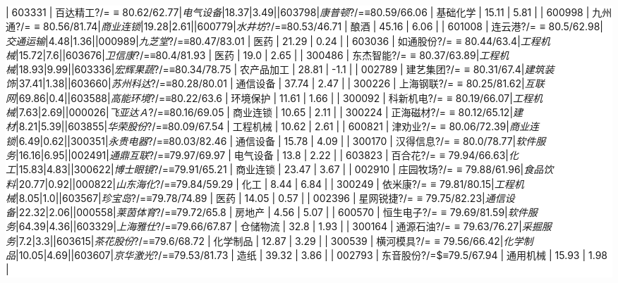 | 603331 | 百达精工?/=$≡80.62/62.77 |  电气设备  |   18.37   |  3.49  |
| 603798 |  康普顿?/=$≡80.59/66.06  |  基础化学  |   15.11   |  5.81  |
| 600998 |  九州通?/=$≡80.56/81.74  |  商业连锁  |   19.28   |  2.61  |
| 600779 |  水井坊?/=$≡80.53/46.71  |    酿酒    |   45.16   |  6.06  |
| 601008 |  连云港?/=$≡80.5/62.98   |  交通运输  |    4.48   |  1.36  |
| 000989 |  九芝堂?/=$≡80.47/83.01  |    医药    |   21.29   |  0.24  |
| 603036 | 如通股份?/=$≡80.44/63.4  |  工程机械  |   15.72   |  7.6   |
| 603676 |  卫信康?/=$≡80.4/81.93   |    医药    |    19.0   |  2.65  |
| 300486 | 东杰智能?/=$≡80.37/63.89 |  工程机械  |   18.93   |  9.99  |
| 603336 | 宏辉果蔬?/=$≡80.34/78.75 | 农产品加工 |   28.81   |  -1.1  |
| 002789 | 建艺集团?/=$≡80.31/67.4  |  建筑装饰  |   37.41   |  1.38  |
| 603660 | 苏州科达?/=$≡80.28/80.01 |  通信设备  |   37.74   |  2.47  |
| 300226 | 上海钢联?/=$≡80.25/81.62 |   互联网   |   69.86   |  0.4   |
| 603588 | 高能环境?/=$≡80.22/63.6  |  环境保护  |   11.61   |  1.66  |
| 300092 | 科新机电?/=$≡80.19/66.07 |  工程机械  |    7.63   |  2.69  |
| 000026 | 飞亚达Ａ?/=$≡80.16/69.05 |  商业连锁  |   10.65   |  2.11  |
| 300224 | 正海磁材?/=$≡80.12/65.12 |    建材    |    8.21   |  5.39  |
| 603855 | 华荣股份?/=$≡80.09/67.54 |  工程机械  |   10.62   |  2.61  |
| 600821 |  津劝业?/=$≡80.06/72.39  |  商业连锁  |    6.49   |  0.62  |
| 300351 | 永贵电器?/=$≡80.03/82.46 |  通信设备  |   15.78   |  4.09  |
| 300170 | 汉得信息?/=$≡80.0/78.77  |  软件服务  |   16.16   |  6.95  |
| 002491 | 通鼎互联?/=$≡79.97/69.97 |  电气设备  |    13.8   |  2.22  |
| 603823 |  百合花?/=$≡79.94/66.63  |    化工    |   15.83   |  4.83  |
| 300622 | 博士眼镜?/=$≡79.91/65.21 |  商业连锁  |   23.47   |  3.67  |
| 002910 | 庄园牧场?/=$≡79.88/61.96 |  食品饮料  |   20.77   |  0.92  |
| 000822 | 山东海化?/=$≡79.84/59.29 |    化工    |    8.44   |  6.84  |
| 300249 |  依米康?/=$≡79.81/80.15  |  工程机械  |    8.05   |  1.0   |
| 603567 |  珍宝岛?/=$≡79.78/74.89  |    医药    |   14.05   |  0.57  |
| 002396 | 星网锐捷?/=$≡79.75/82.23 |  通信设备  |   22.32   |  2.06  |
| 000558 | 莱茵体育?/=$≡79.72/65.8  |   房地产   |    4.56   |  5.07  |
| 600570 | 恒生电子?/=$≡79.69/81.59 |  软件服务  |   64.39   |  4.36  |
| 603329 | 上海雅仕?/=$≡79.66/67.87 |  仓储物流  |    32.8   |  1.93  |
| 300164 | 通源石油?/=$≡79.63/76.27 |  采掘服务  |    7.2    |  3.3   |
| 603615 | 茶花股份?/=$≡79.6/68.72  |  化学制品  |   12.87   |  3.29  |
| 300539 | 横河模具?/=$≡79.56/66.42 |  化学制品  |   10.05   |  4.69  |
| 603607 | 京华激光?/=$≡79.53/81.73 |    造纸    |   39.32   |  3.86  |
| 002793 | 东音股份?/=$≡79.5/67.94  |  通用机械  |   15.93   |  1.98  |